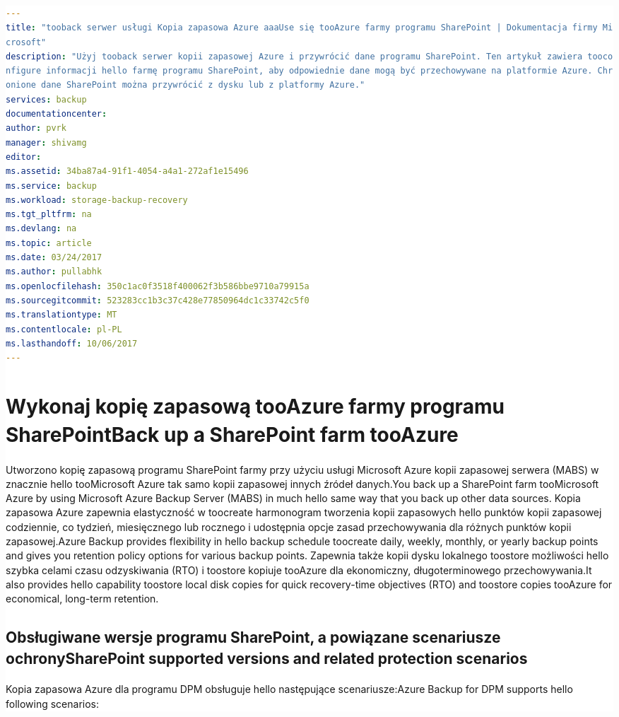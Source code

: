 ```yaml
---
title: "tooback serwer usługi Kopia zapasowa Azure aaaUse się tooAzure farmy programu SharePoint | Dokumentacja firmy Microsoft"
description: "Użyj tooback serwer kopii zapasowej Azure i przywrócić dane programu SharePoint. Ten artykuł zawiera tooconfigure informacji hello farmę programu SharePoint, aby odpowiednie dane mogą być przechowywane na platformie Azure. Chronione dane SharePoint można przywrócić z dysku lub z platformy Azure."
services: backup
documentationcenter: 
author: pvrk
manager: shivamg
editor: 
ms.assetid: 34ba87a4-91f1-4054-a4a1-272af1e15496
ms.service: backup
ms.workload: storage-backup-recovery
ms.tgt_pltfrm: na
ms.devlang: na
ms.topic: article
ms.date: 03/24/2017
ms.author: pullabhk
ms.openlocfilehash: 350c1ac0f3518f400062f3b586bbe9710a79915a
ms.sourcegitcommit: 523283cc1b3c37c428e77850964dc1c33742c5f0
ms.translationtype: MT
ms.contentlocale: pl-PL
ms.lasthandoff: 10/06/2017
---
```

# <a name="back-up-a-sharepoint-farm-tooazure"></a><span data-ttu-id="f29e6-105">Wykonaj kopię zapasową tooAzure farmy programu SharePoint</span><span class="sxs-lookup"><span data-stu-id="f29e6-105">Back up a SharePoint farm tooAzure</span></span>
<span data-ttu-id="f29e6-106">Utworzono kopię zapasową programu SharePoint farmy przy użyciu usługi Microsoft Azure kopii zapasowej serwera (MABS) w znacznie hello tooMicrosoft Azure tak samo kopii zapasowej innych źródeł danych.</span><span class="sxs-lookup"><span data-stu-id="f29e6-106">You back up a SharePoint farm tooMicrosoft Azure by using Microsoft Azure Backup Server (MABS) in much hello same way that you back up other data sources.</span></span> <span data-ttu-id="f29e6-107">Kopia zapasowa Azure zapewnia elastyczność w toocreate harmonogram tworzenia kopii zapasowych hello punktów kopii zapasowej codziennie, co tydzień, miesięcznego lub rocznego i udostępnia opcje zasad przechowywania dla różnych punktów kopii zapasowej.</span><span class="sxs-lookup"><span data-stu-id="f29e6-107">Azure Backup provides flexibility in hello backup schedule toocreate daily, weekly, monthly, or yearly backup points and gives you retention policy options for various backup points.</span></span> <span data-ttu-id="f29e6-108">Zapewnia także kopii dysku lokalnego toostore możliwości hello szybka celami czasu odzyskiwania (RTO) i toostore kopiuje tooAzure dla ekonomiczny, długoterminowego przechowywania.</span><span class="sxs-lookup"><span data-stu-id="f29e6-108">It also provides hello capability toostore local disk copies for quick recovery-time objectives (RTO) and toostore copies tooAzure for economical, long-term retention.</span></span>

## <a name="sharepoint-supported-versions-and-related-protection-scenarios"></a><span data-ttu-id="f29e6-109">Obsługiwane wersje programu SharePoint, a powiązane scenariusze ochrony</span><span class="sxs-lookup"><span data-stu-id="f29e6-109">SharePoint supported versions and related protection scenarios</span></span>
<span data-ttu-id="f29e6-110">Kopia zapasowa Azure dla programu DPM obsługuje hello następujące scenariusze:</span><span class="sxs-lookup"><span data-stu-id="f29e6-110">Azure Backup for DPM supports hello following scenarios:</span></span>
